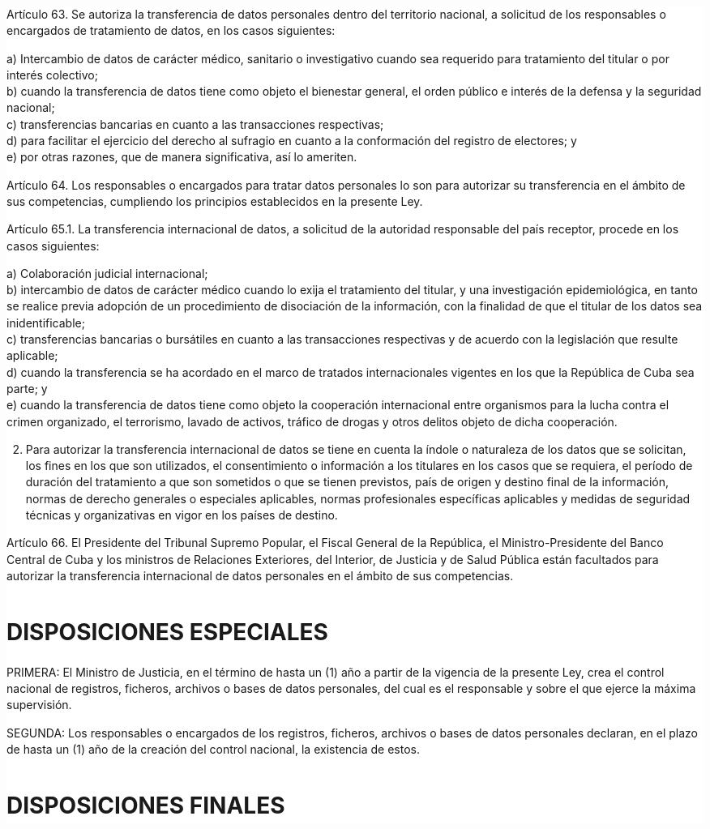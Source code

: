 Artículo 63. Se autoriza la transferencia de datos personales dentro del territorio nacional, a solicitud de los responsables o encargados de tratamiento de datos, en los casos siguientes:

a) Intercambio de datos de carácter médico, sanitario o investigativo cuando sea requerido para tratamiento del titular o por interés colectivo;   
b) cuando la transferencia de datos tiene como objeto el bienestar general, el orden público e interés de la defensa y la seguridad nacional;   
c) transferencias bancarias en cuanto a las transacciones respectivas;   
d) para facilitar el ejercicio del derecho al sufragio en cuanto a la conformación del registro de electores; y   
e) por otras razones, que de manera significativa, así lo ameriten.

Artículo 64. Los responsables o encargados para tratar datos personales lo son para autorizar su transferencia en el ámbito de sus competencias, cumpliendo los principios establecidos en la presente Ley.

Artículo 65.1. La transferencia internacional de datos, a solicitud de la autoridad responsable del país receptor, procede en los casos siguientes:

a) Colaboración judicial internacional;   
b) intercambio de datos de carácter médico cuando lo exija el tratamiento del titular, y una investigación epidemiológica, en tanto se realice previa adopción de un procedimiento de disociación de la información, con la finalidad de que el titular de los datos sea inidentificable;   
c) transferencias bancarias o bursátiles en cuanto a las transacciones respectivas y de acuerdo con la legislación que resulte aplicable;   
d) cuando la transferencia se ha acordado en el marco de tratados internacionales vigentes en los que la República de Cuba sea parte; y   
e) cuando la transferencia de datos tiene como objeto la cooperación internacional entre organismos para la lucha contra el crimen organizado, el terrorismo, lavado de activos, tráfico de drogas y otros delitos objeto de dicha cooperación.

2. Para autorizar la transferencia internacional de datos se tiene en cuenta la índole o naturaleza de los datos que se solicitan, los fines en los que son utilizados, el consentimiento o información a los titulares en los casos que se requiera, el período de duración del tratamiento a que son sometidos o que se tienen previstos, país de origen y destino final de la información, normas de derecho generales o especiales aplicables, normas profesionales específicas aplicables y medidas de seguridad técnicas y organizativas en vigor en los países de destino.

Artículo 66. El Presidente del Tribunal Supremo Popular, el Fiscal General de la República, el Ministro-Presidente del Banco Central de Cuba y los ministros de Relaciones Exteriores, del Interior, de Justicia y de Salud Pública están facultados para autorizar la transferencia internacional de datos personales en el ámbito de sus competencias.

# DISPOSICIONES ESPECIALES

PRIMERA: El Ministro de Justicia, en el término de hasta un (1) año a partir de la vigencia de la presente Ley, crea el control nacional de registros, ficheros, archivos o bases de datos personales, del cual es el responsable y sobre el que ejerce la máxima supervisión.

SEGUNDA: Los responsables o encargados de los registros, ficheros, archivos o bases de datos personales declaran, en el plazo de hasta un (1) año de la creación del control nacional, la existencia de estos.

# DISPOSICIONES FINALES
